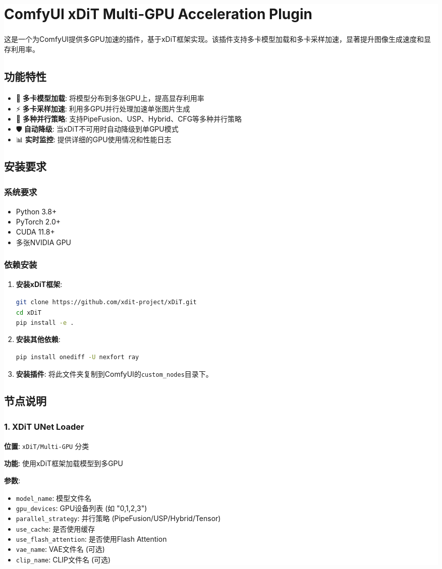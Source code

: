 # ComfyUI xDiT Multi-GPU Acceleration Plugin

这是一个为ComfyUI提供多GPU加速的插件，基于xDiT框架实现。该插件支持多卡模型加载和多卡采样加速，显著提升图像生成速度和显存利用率。

## 功能特性

- 🚀 **多卡模型加载**: 将模型分布到多张GPU上，提高显存利用率
- ⚡ **多卡采样加速**: 利用多GPU并行处理加速单张图片生成
- 🔧 **多种并行策略**: 支持PipeFusion、USP、Hybrid、CFG等多种并行策略
- 🛡️ **自动降级**: 当xDiT不可用时自动降级到单GPU模式
- 📊 **实时监控**: 提供详细的GPU使用情况和性能日志

## 安装要求

### 系统要求
- Python 3.8+
- PyTorch 2.0+
- CUDA 11.8+
- 多张NVIDIA GPU

### 依赖安装

1. **安装xDiT框架**:
   ```bash
   git clone https://github.com/xdit-project/xDiT.git
   cd xDiT
   pip install -e .
   ```

2. **安装其他依赖**:
   ```bash
   pip install onediff -U nexfort ray
   ```

3. **安装插件**:
   将此文件夹复制到ComfyUI的`custom_nodes`目录下。

## 节点说明

### 1. XDiT UNet Loader
**位置**: `xDiT/Multi-GPU` 分类

**功能**: 使用xDiT框架加载模型到多GPU

**参数**:
- `model_name`: 模型文件名
- `gpu_devices`: GPU设备列表 (如 "0,1,2,3")
- `parallel_strategy`: 并行策略 (PipeFusion/USP/Hybrid/Tensor)
- `use_cache`: 是否使用缓存
- `use_flash_attention`: 是否使用Flash Attention
- `vae_name`: VAE文件名 (可选)
- `clip_name`: CLIP文件名 (可选)
